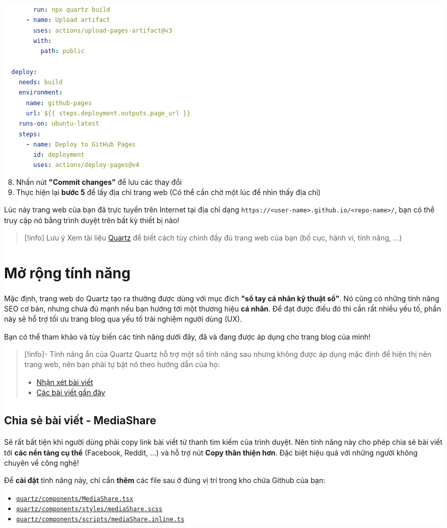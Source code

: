 ```yml
        run: npx quartz build
      - name: Upload artifact
        uses: actions/upload-pages-artifact@v3
        with:
          path: public
 
  deploy:
    needs: build
    environment:
      name: github-pages
      url: ${{ steps.deployment.outputs.page_url }}
    runs-on: ubuntu-latest
    steps:
      - name: Deploy to GitHub Pages
        id: deployment
        uses: actions/deploy-pages@v4
```

8. Nhấn nút **"Commit changes"** để lưu các thay đổi
9. Thực hiện lại **bước 5** để lấy địa chỉ trang web (Có thể cần chờ một lúc để nhìn thấy địa chỉ)

Lúc này trang web của bạn đã trực tuyến trên Internet tại địa chỉ dạng `https://<user-name>.github.io/<repo-name>/`, bạn có thể truy cập nó bằng trình duyệt trên bất kỳ thiết bị nào!

> [!info] Lưu ý
> Xem tài liệu [Quartz](https://quartz.jzhao.xyz/) để biết cách tùy chỉnh đầy đủ trang web của bạn (bố cục, hành vi, tính năng, ...)

# Mở rộng tính năng
Mặc định, trang web do Quartz tạo ra thường được dùng với mục đích **"sổ tay cá nhân kỹ thuật số"**. Nó cũng có những tính năng SEO cơ bản, nhưng chưa đủ mạnh nếu bạn hướng tới một thương hiệu **cá nhân**. Để đạt được điều đó thì cần rất nhiều yếu tố, phần này sẽ hỗ trợ tối ưu trang blog qua yếu tố trải nghiệm người dùng (UX).

Bạn có thể tham khảo và tùy biến các tính năng dưới đây, đã và đang được áp dụng cho trang blog của mình!

> [!info]- Tính năng ẩn của Quartz
> Quartz hỗ trợ một số tính năng sau nhưng không được áp dụng mặc định để hiện thị nên trang web, nên bạn phải tự bật nó theo hướng dẫn của họ:
> - [Nhận xét bài viết](https://quartz.jzhao.xyz/features/comments)
> - [Các bài viết gần đây](https://quartz.jzhao.xyz/features/recent-notes)

## Chia sẻ bài viết - MediaShare
Sẽ rất bất tiện khi người dùng phải copy link bài viết từ thanh tìm kiếm của trình duyệt. Nên tính năng này cho phép chia sẻ bài viết tới **các nền tảng cụ thể** (Facebook, Reddit, ...) và hỗ trợ nút **Copy thân thiện hơn**. Đặc biệt hiệu quả với những người không chuyên về công nghệ!

Để **cài đặt** tính năng này, chỉ cần **thêm** các file sau ở đúng vị trí trong kho chứa Github của bạn:

- [`quartz/components/MediaShare.tsx`](https://github.com/PhDoanh/blog/blob/v4/quartz/components/MediaShare.tsx)
- [`quartz/components/styles/mediaShare.scss`](https://github.com/PhDoanh/blog/blob/v4/quartz/components/styles/mediaShare.scss)
- [`quartz/components/scripts/mediaShare.inline.ts`](https://github.com/PhDoanh/blog/blob/v4/quartz/components/scripts/mediaShare.inline.ts)
